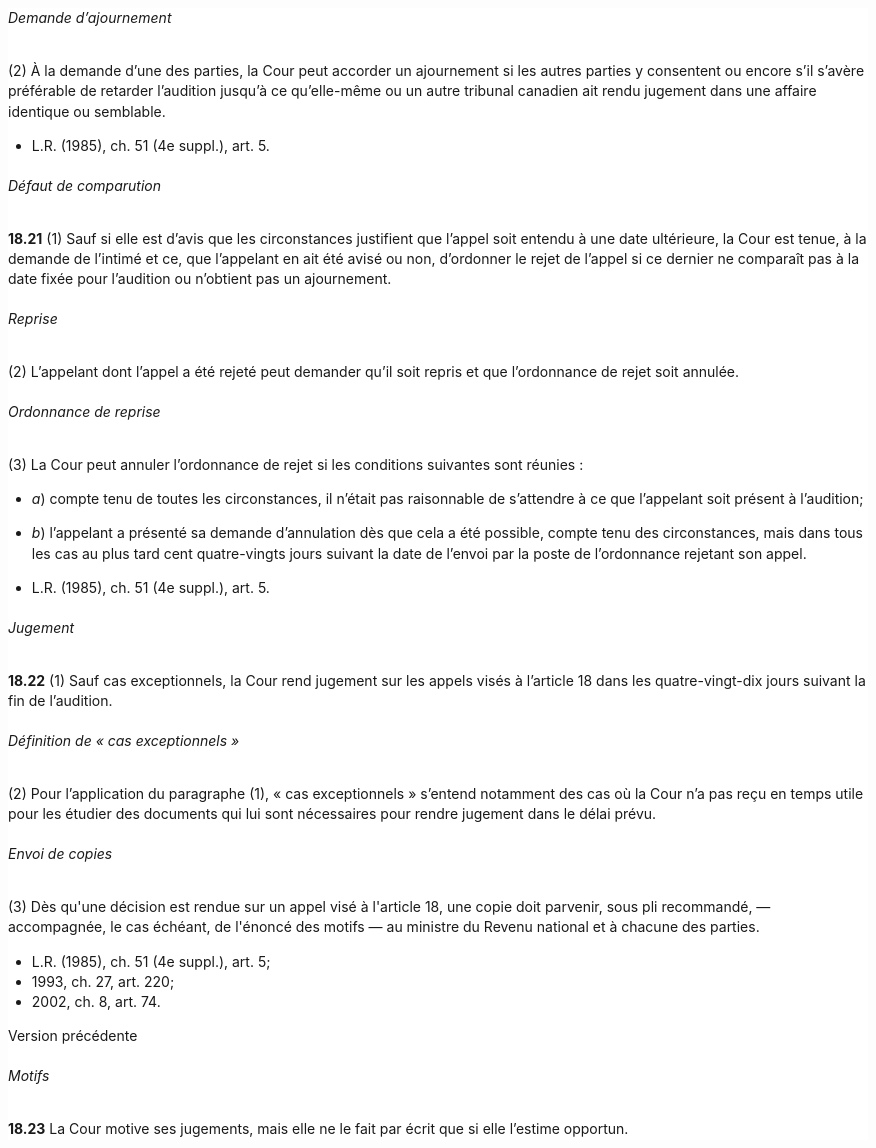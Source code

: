 ###### Demande d’ajournement

(2) À la demande d’une des parties, la Cour peut accorder un ajournement si les autres parties y consentent ou encore s’il s’avère préférable de retarder l’audition jusqu’à ce qu’elle-même ou un autre tribunal canadien ait rendu jugement dans une affaire identique ou semblable.

  * L.R. (1985), ch. 51 (4e suppl.), art. 5.

###### Défaut de comparution

**18.21** (1) Sauf si elle est d’avis que les circonstances justifient que l’appel soit entendu à une date ultérieure, la Cour est tenue, à la demande de l’intimé et ce, que l’appelant en ait été avisé ou non, d’ordonner le rejet de l’appel si ce dernier ne comparaît pas à la date fixée pour l’audition ou n’obtient pas un ajournement.

###### Reprise

(2) L’appelant dont l’appel a été rejeté peut demander qu’il soit repris et que l’ordonnance de rejet soit annulée.

###### Ordonnance de reprise

(3) La Cour peut annuler l’ordonnance de rejet si les conditions suivantes sont réunies :

  * _a_) compte tenu de toutes les circonstances, il n’était pas raisonnable de s’attendre à ce que l’appelant soit présent à l’audition;

  * _b_) l’appelant a présenté sa demande d’annulation dès que cela a été possible, compte tenu des circonstances, mais dans tous les cas au plus tard cent quatre-vingts jours suivant la date de l’envoi par la poste de l’ordonnance rejetant son appel.

  * L.R. (1985), ch. 51 (4e suppl.), art. 5.

###### Jugement

**18.22** (1) Sauf cas exceptionnels, la Cour rend jugement sur les appels visés à l’article 18 dans les quatre-vingt-dix jours suivant la fin de l’audition.

###### Définition de « cas exceptionnels »

(2) Pour l’application du paragraphe (1), « cas exceptionnels » s’entend notamment des cas où la Cour n’a pas reçu en temps utile pour les étudier des documents qui lui sont nécessaires pour rendre jugement dans le délai prévu.

###### Envoi de copies

(3) Dès qu'une décision est rendue sur un appel visé à l'article 18, une copie doit parvenir, sous pli recommandé, — accompagnée, le cas échéant, de l'énoncé des motifs — au ministre du Revenu national et à chacune des parties.

  * L.R. (1985), ch. 51 (4e suppl.), art. 5;
  * 1993, ch. 27, art. 220;
  * 2002, ch. 8, art. 74.

Version précédente

###### Motifs

**18.23** La Cour motive ses jugements, mais elle ne le fait par écrit que si elle l’estime opportun.
